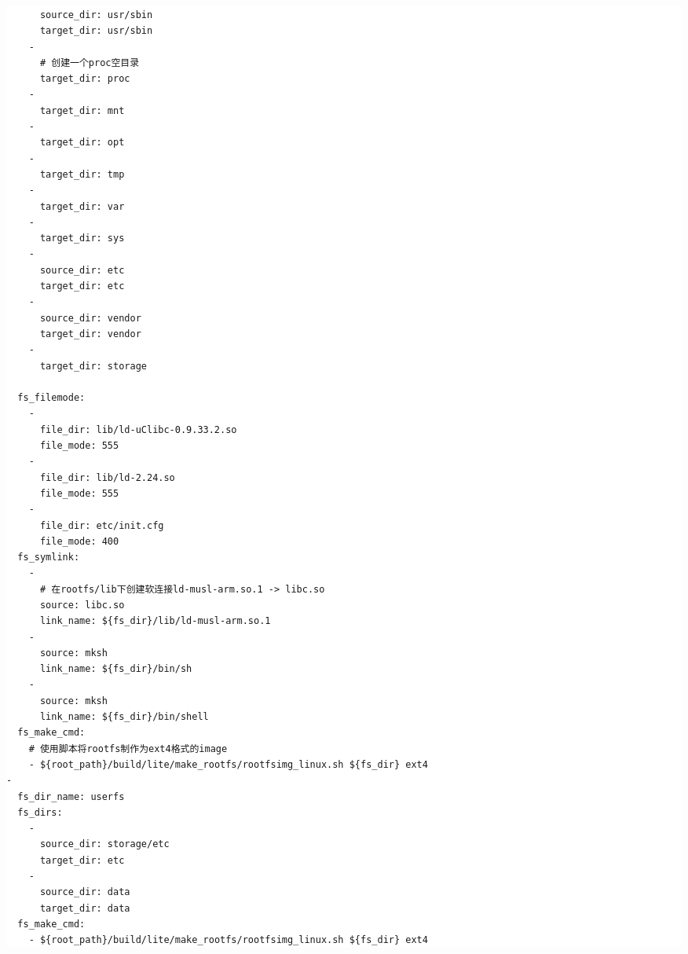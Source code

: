           source_dir: usr/sbin
          target_dir: usr/sbin
        -
          # 创建一个proc空目录
          target_dir: proc
        -
          target_dir: mnt
        -
          target_dir: opt
        -
          target_dir: tmp
        -
          target_dir: var
        -
          target_dir: sys
        -
          source_dir: etc
          target_dir: etc
        -
          source_dir: vendor
          target_dir: vendor
        -
          target_dir: storage
    
      fs_filemode:
        -
          file_dir: lib/ld-uClibc-0.9.33.2.so
          file_mode: 555
        -
          file_dir: lib/ld-2.24.so
          file_mode: 555
        -
          file_dir: etc/init.cfg
          file_mode: 400
      fs_symlink:
        -
          # 在rootfs/lib下创建软连接ld-musl-arm.so.1 -> libc.so
          source: libc.so
          link_name: ${fs_dir}/lib/ld-musl-arm.so.1
        -
          source: mksh
          link_name: ${fs_dir}/bin/sh
        -
          source: mksh
          link_name: ${fs_dir}/bin/shell
      fs_make_cmd:
        # 使用脚本将rootfs制作为ext4格式的image
        - ${root_path}/build/lite/make_rootfs/rootfsimg_linux.sh ${fs_dir} ext4
    -
      fs_dir_name: userfs
      fs_dirs:
        -
          source_dir: storage/etc
          target_dir: etc
        -
          source_dir: data
          target_dir: data
      fs_make_cmd:
        - ${root_path}/build/lite/make_rootfs/rootfsimg_linux.sh ${fs_dir} ext4
    